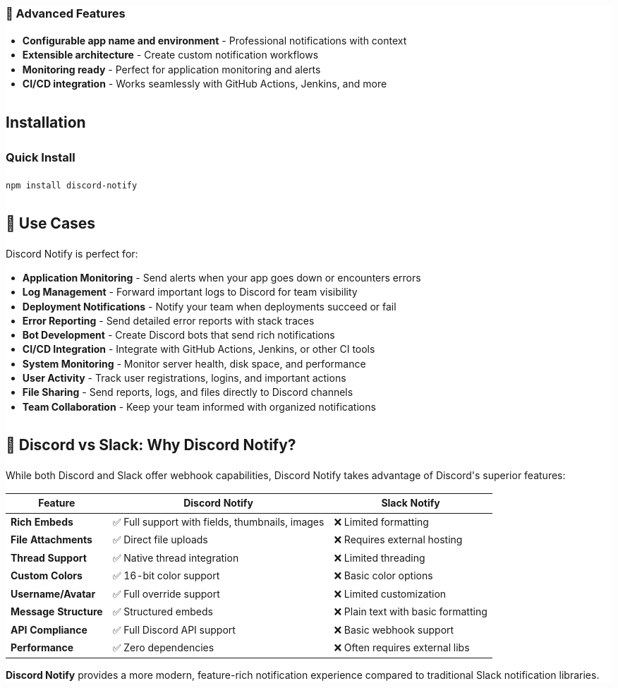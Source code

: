 ### 🔧 Advanced Features
- **Configurable app name and environment** - Professional notifications with context
- **Extensible architecture** - Create custom notification workflows
- **Monitoring ready** - Perfect for application monitoring and alerts
- **CI/CD integration** - Works seamlessly with GitHub Actions, Jenkins, and more

## Installation

### Quick Install
```bash
npm install discord-notify
```

## 🎯 Use Cases

Discord Notify is perfect for:

- **Application Monitoring** - Send alerts when your app goes down or encounters errors
- **Log Management** - Forward important logs to Discord for team visibility
- **Deployment Notifications** - Notify your team when deployments succeed or fail
- **Error Reporting** - Send detailed error reports with stack traces
- **Bot Development** - Create Discord bots that send rich notifications
- **CI/CD Integration** - Integrate with GitHub Actions, Jenkins, or other CI tools
- **System Monitoring** - Monitor server health, disk space, and performance
- **User Activity** - Track user registrations, logins, and important actions
- **File Sharing** - Send reports, logs, and files directly to Discord channels
- **Team Collaboration** - Keep your team informed with organized notifications

## 🔄 Discord vs Slack: Why Discord Notify?

While both Discord and Slack offer webhook capabilities, Discord Notify takes advantage of Discord's superior features:

| Feature | Discord Notify | Slack Notify |
|---------|---------------|--------------|
| **Rich Embeds** | ✅ Full support with fields, thumbnails, images | ❌ Limited formatting |
| **File Attachments** | ✅ Direct file uploads | ❌ Requires external hosting |
| **Thread Support** | ✅ Native thread integration | ❌ Limited threading |
| **Custom Colors** | ✅ 16-bit color support | ❌ Basic color options |
| **Username/Avatar** | ✅ Full override support | ❌ Limited customization |
| **Message Structure** | ✅ Structured embeds | ❌ Plain text with basic formatting |
| **API Compliance** | ✅ Full Discord API support | ❌ Basic webhook support |
| **Performance** | ✅ Zero dependencies | ❌ Often requires external libs |

**Discord Notify** provides a more modern, feature-rich notification experience compared to traditional Slack notification libraries.
